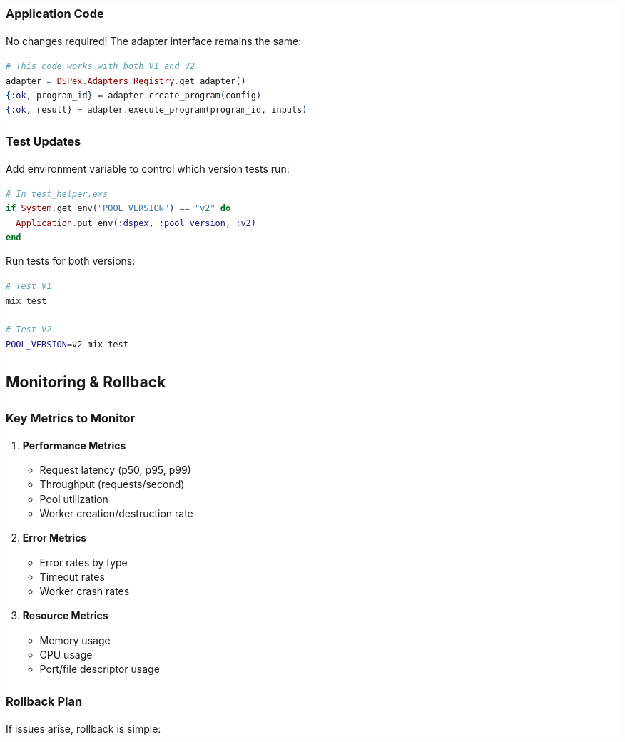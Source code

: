 ### Application Code

No changes required! The adapter interface remains the same:

```elixir
# This code works with both V1 and V2
adapter = DSPex.Adapters.Registry.get_adapter()
{:ok, program_id} = adapter.create_program(config)
{:ok, result} = adapter.execute_program(program_id, inputs)
```

### Test Updates

Add environment variable to control which version tests run:

```elixir
# In test_helper.exs
if System.get_env("POOL_VERSION") == "v2" do
  Application.put_env(:dspex, :pool_version, :v2)
end
```

Run tests for both versions:
```bash
# Test V1
mix test

# Test V2
POOL_VERSION=v2 mix test
```

## Monitoring & Rollback

### Key Metrics to Monitor

1. **Performance Metrics**
   - Request latency (p50, p95, p99)
   - Throughput (requests/second)
   - Pool utilization
   - Worker creation/destruction rate

2. **Error Metrics**
   - Error rates by type
   - Timeout rates
   - Worker crash rates

3. **Resource Metrics**
   - Memory usage
   - CPU usage
   - Port/file descriptor usage

### Rollback Plan

If issues arise, rollback is simple:
